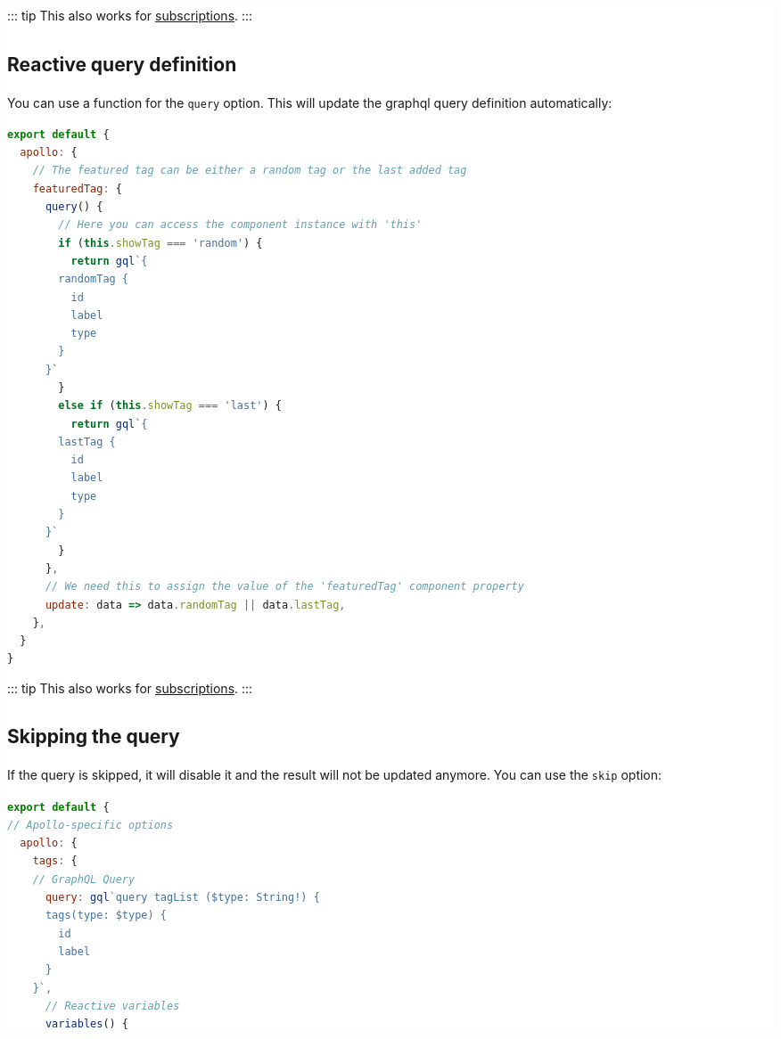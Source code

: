 ::: tip
This also works for [subscriptions](./subscriptions.md).
:::

## Reactive query definition

You can use a function for the `query` option. This will update the graphql query definition automatically:

```js
export default {
  apollo: {
    // The featured tag can be either a random tag or the last added tag
    featuredTag: {
      query() {
        // Here you can access the component instance with 'this'
        if (this.showTag === 'random') {
          return gql`{
        randomTag {
          id
          label
          type
        }
      }`
        }
        else if (this.showTag === 'last') {
          return gql`{
        lastTag {
          id
          label
          type
        }
      }`
        }
      },
      // We need this to assign the value of the 'featuredTag' component property
      update: data => data.randomTag || data.lastTag,
    },
  }
}
```

::: tip
This also works for [subscriptions](./subscriptions.md).
:::

## Skipping the query

If the query is skipped, it will disable it and the result will not be updated anymore. You can use the `skip` option:

```js
export default {
// Apollo-specific options
  apollo: {
    tags: {
    // GraphQL Query
      query: gql`query tagList ($type: String!) {
      tags(type: $type) {
        id
        label
      }
    }`,
      // Reactive variables
      variables() {
```